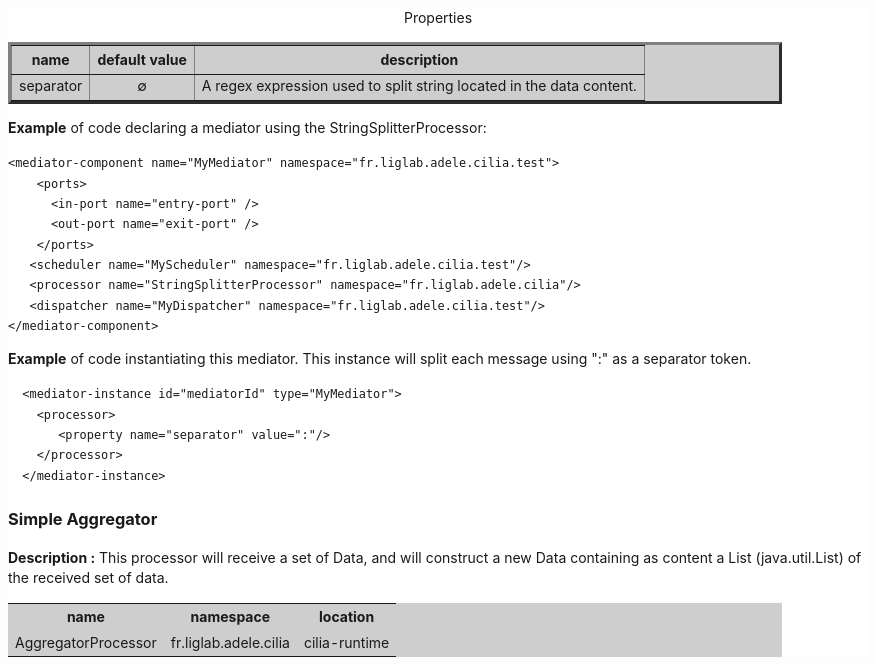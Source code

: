 <center>Properties</center>


<table style="width: 90%; text-align:center; background-color:#cecece;" border="3">
<tbody>
<tr>
<th> name
</th>
<th> default value
</th>
<th> description
</th></tr>
<tr>
<td> separator
</td>
<td> ∅
</td>
<td> A regex expression used to split string located in the data content.
</td></tr></tbody></table>

**Example** of code declaring a mediator using the
StringSplitterProcessor:

    <mediator-component name="MyMediator" namespace="fr.liglab.adele.cilia.test">
        <ports>
          <in-port name="entry-port" />
          <out-port name="exit-port" />
        </ports>
       <scheduler name="MyScheduler" namespace="fr.liglab.adele.cilia.test"/>
       <processor name="StringSplitterProcessor" namespace="fr.liglab.adele.cilia"/>
       <dispatcher name="MyDispatcher" namespace="fr.liglab.adele.cilia.test"/>
    </mediator-component>


**Example** of code instantiating this mediator. This instance will
split each message using ":" as a separator token.

      <mediator-instance id="mediatorId" type="MyMediator">
        <processor>
           <property name="separator" value=":"/>
        </processor>
      </mediator-instance>


### Simple Aggregator

**Description :** This processor will receive a set of Data, and will
construct a new Data containing as content a List (java.util.List) of
the received set of data.

<table class="wikitable gauche" style="text-align:center; width:90%; background-color:#cecece">
<tbody><tr>
<th> name
</th>
<th> namespace
</th>
<th> location
</th></tr>
<tr>
<td> AggregatorProcessor
</td>
<td> fr.liglab.adele.cilia</td>
<td>cilia-runtime</td>
</tr></tbody></table>
